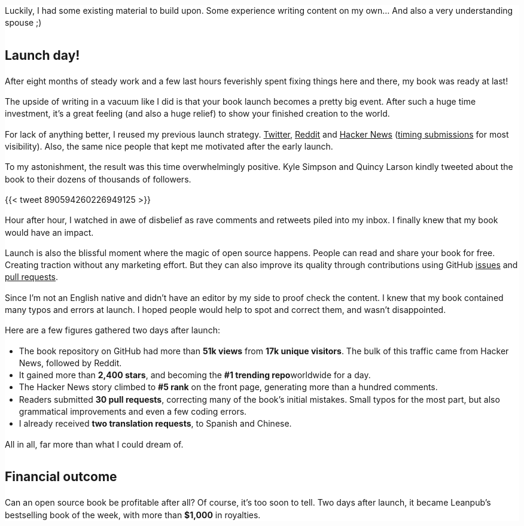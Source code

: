 Luckily, I had some existing material to build upon. Some experience writing content on my own… And also a very understanding spouse ;)

## Launch day!

After eight months of steady work and a few last hours feverishly spent fixing things here and there, my book was ready at last!

The upside of writing in a vacuum like I did is that your book launch becomes a pretty big event. After such a huge time investment, it’s a great feeling (and also a huge relief) to show your finished creation to the world.

For lack of anything better, I reused my previous launch strategy. [Twitter](https://twitter.com/bpesquet/status/890564975596630017), [Reddit](https://www.reddit.com/r/javascript/comments/6poszc/the_javascript_way_a_new_book_for_learning_modern/) and [Hacker News](https://news.ycombinator.com/item?id=14865043) ([timing submissions](https://www.quora.com/When-is-the-best-time-to-post-on-Hacker-News-to-get-and-stay-long-on-the-front-page) for most visibility). Also, the same nice people that kept me motivated after the early launch.

To my astonishment, the result was this time overwhelmingly positive. Kyle Simpson and Quincy Larson kindly tweeted about the book to their dozens of thousands of followers.

{{< tweet 890594260226949125 >}}

Hour after hour, I watched in awe of disbelief as rave comments and retweets piled into my inbox. I finally knew that my book would have an impact.

Launch is also the blissful moment where the magic of open source happens. People can read and share your book for free. Creating traction without any marketing effort. But they can also improve its quality through contributions using GitHub [issues](https://guides.github.com/features/issues/) and [pull requests](https://help.github.com/articles/about-pull-requests/).

Since I’m not an English native and didn’t have an editor by my side to proof check the content. I knew that my book contained many typos and errors at launch. I hoped people would help to spot and correct them, and wasn’t disappointed.

Here are a few figures gathered two days after launch:

* The book repository on GitHub had more than **51k views** from **17k unique visitors**. The bulk of this traffic came from Hacker News, followed by Reddit.
* It gained more than **2,400 stars**, and becoming the **#1 trending repo**worldwide for a day.
* The Hacker News story climbed to **#5 rank** on the front page, generating more than a hundred comments.
* Readers submitted **30 pull requests**, correcting many of the book’s initial mistakes. Small typos for the most part, but also grammatical improvements and even a few coding errors.
* I already received **two translation requests**, to Spanish and Chinese.

All in all, far more than what I could dream of.

## Financial outcome

Can an open source book be profitable after all? Of course, it’s too soon to tell. Two days after launch, it became Leanpub’s bestselling book of the week, with more than **$1,000** in royalties.
